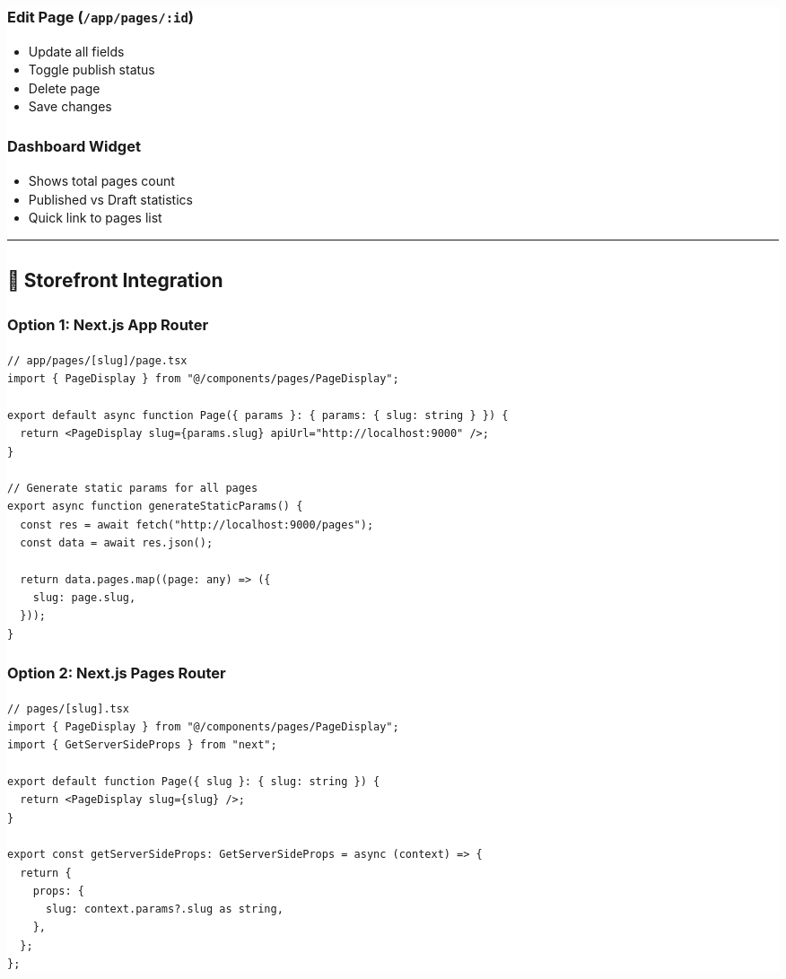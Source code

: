 ### Edit Page (`/app/pages/:id`)

- Update all fields
- Toggle publish status
- Delete page
- Save changes

### Dashboard Widget

- Shows total pages count
- Published vs Draft statistics
- Quick link to pages list

---

## 🎨 Storefront Integration

### Option 1: Next.js App Router

```tsx
// app/pages/[slug]/page.tsx
import { PageDisplay } from "@/components/pages/PageDisplay";

export default async function Page({ params }: { params: { slug: string } }) {
  return <PageDisplay slug={params.slug} apiUrl="http://localhost:9000" />;
}

// Generate static params for all pages
export async function generateStaticParams() {
  const res = await fetch("http://localhost:9000/pages");
  const data = await res.json();

  return data.pages.map((page: any) => ({
    slug: page.slug,
  }));
}
```

### Option 2: Next.js Pages Router

```tsx
// pages/[slug].tsx
import { PageDisplay } from "@/components/pages/PageDisplay";
import { GetServerSideProps } from "next";

export default function Page({ slug }: { slug: string }) {
  return <PageDisplay slug={slug} />;
}

export const getServerSideProps: GetServerSideProps = async (context) => {
  return {
    props: {
      slug: context.params?.slug as string,
    },
  };
};
```
